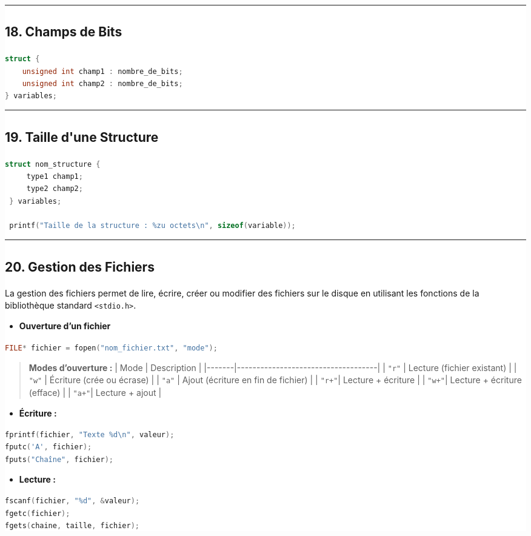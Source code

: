<hr>

## **18. Champs de Bits**
   ```c
   struct {
       unsigned int champ1 : nombre_de_bits;
       unsigned int champ2 : nombre_de_bits;
   } variables;
   ```
<hr>

## **19. Taille d'une Structure**
   ```c
   struct nom_structure {
        type1 champ1;
        type2 champ2;
    } variables;

    printf("Taille de la structure : %zu octets\n", sizeof(variable));
   ```
<hr>

## **20. Gestion des Fichiers**
La gestion des fichiers permet de lire, écrire, créer ou modifier des fichiers sur le disque en utilisant les fonctions de la bibliothèque standard `<stdio.h>`.

- **Ouverture d’un fichier**
```c
FILE* fichier = fopen("nom_fichier.txt", "mode");
```

> **Modes d’ouverture :**
> | Mode  | Description                        |
> |-------|------------------------------------|
> | `"r"` | Lecture (fichier existant)         |
> | `"w"` | Écriture (crée ou écrase)          |
> | `"a"` | Ajout (écriture en fin de fichier) |
> | `"r+"`| Lecture + écriture                 |
> | `"w+"`| Lecture + écriture (efface)        |
> | `"a+"`| Lecture + ajout                    |


- **Écriture :**
```c
fprintf(fichier, "Texte %d\n", valeur);
fputc('A', fichier);
fputs("Chaîne", fichier);
```

- **Lecture :**
```c
fscanf(fichier, "%d", &valeur);
fgetc(fichier);
fgets(chaine, taille, fichier);
```
